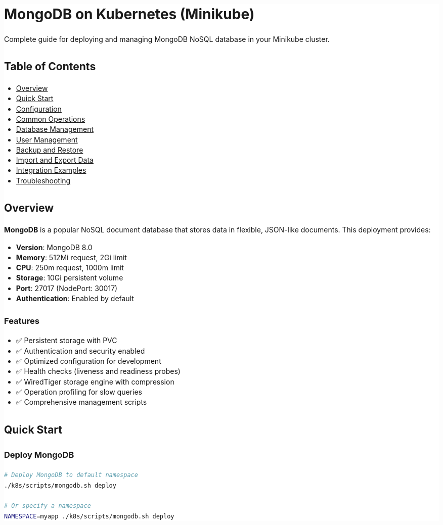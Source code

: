# MongoDB on Kubernetes (Minikube)

Complete guide for deploying and managing MongoDB NoSQL database in your Minikube cluster.

## Table of Contents

- [Overview](#overview)
- [Quick Start](#quick-start)
- [Configuration](#configuration)
- [Common Operations](#common-operations)
- [Database Management](#database-management)
- [User Management](#user-management)
- [Backup and Restore](#backup-and-restore)
- [Import and Export Data](#import-and-export-data)
- [Integration Examples](#integration-examples)
- [Troubleshooting](#troubleshooting)

## Overview

**MongoDB** is a popular NoSQL document database that stores data in flexible, JSON-like documents. This deployment provides:

- **Version**: MongoDB 8.0
- **Memory**: 512Mi request, 2Gi limit
- **CPU**: 250m request, 1000m limit
- **Storage**: 10Gi persistent volume
- **Port**: 27017 (NodePort: 30017)
- **Authentication**: Enabled by default

### Features

- ✅ Persistent storage with PVC
- ✅ Authentication and security enabled
- ✅ Optimized configuration for development
- ✅ Health checks (liveness and readiness probes)
- ✅ WiredTiger storage engine with compression
- ✅ Operation profiling for slow queries
- ✅ Comprehensive management scripts

## Quick Start

### Deploy MongoDB

```bash
# Deploy MongoDB to default namespace
./k8s/scripts/mongodb.sh deploy

# Or specify a namespace
NAMESPACE=myapp ./k8s/scripts/mongodb.sh deploy
```

